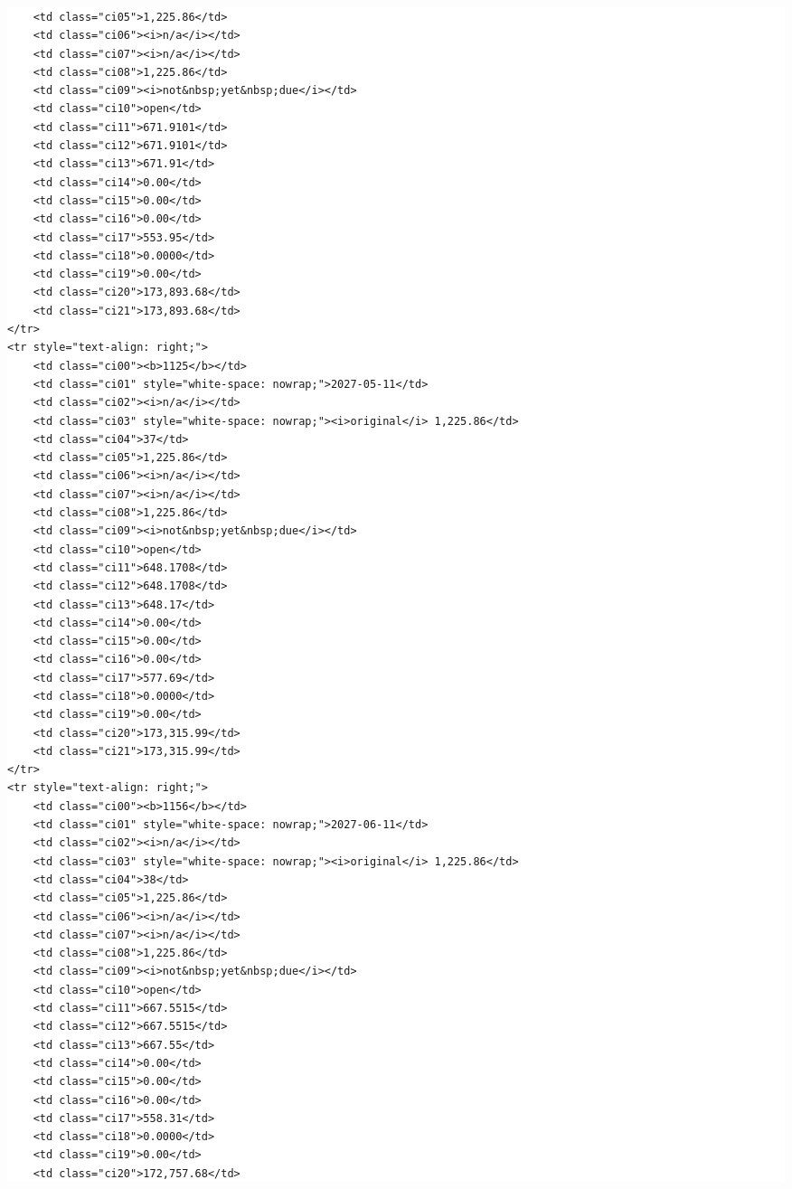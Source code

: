         <td class="ci05">1,225.86</td>
        <td class="ci06"><i>n/a</i></td>
        <td class="ci07"><i>n/a</i></td>
        <td class="ci08">1,225.86</td>
        <td class="ci09"><i>not&nbsp;yet&nbsp;due</i></td>
        <td class="ci10">open</td>
        <td class="ci11">671.9101</td>
        <td class="ci12">671.9101</td>
        <td class="ci13">671.91</td>
        <td class="ci14">0.00</td>
        <td class="ci15">0.00</td>
        <td class="ci16">0.00</td>
        <td class="ci17">553.95</td>
        <td class="ci18">0.0000</td>
        <td class="ci19">0.00</td>
        <td class="ci20">173,893.68</td>
        <td class="ci21">173,893.68</td>
    </tr>
    <tr style="text-align: right;">
        <td class="ci00"><b>1125</b></td>
        <td class="ci01" style="white-space: nowrap;">2027-05-11</td>
        <td class="ci02"><i>n/a</i></td>
        <td class="ci03" style="white-space: nowrap;"><i>original</i> 1,225.86</td>
        <td class="ci04">37</td>
        <td class="ci05">1,225.86</td>
        <td class="ci06"><i>n/a</i></td>
        <td class="ci07"><i>n/a</i></td>
        <td class="ci08">1,225.86</td>
        <td class="ci09"><i>not&nbsp;yet&nbsp;due</i></td>
        <td class="ci10">open</td>
        <td class="ci11">648.1708</td>
        <td class="ci12">648.1708</td>
        <td class="ci13">648.17</td>
        <td class="ci14">0.00</td>
        <td class="ci15">0.00</td>
        <td class="ci16">0.00</td>
        <td class="ci17">577.69</td>
        <td class="ci18">0.0000</td>
        <td class="ci19">0.00</td>
        <td class="ci20">173,315.99</td>
        <td class="ci21">173,315.99</td>
    </tr>
    <tr style="text-align: right;">
        <td class="ci00"><b>1156</b></td>
        <td class="ci01" style="white-space: nowrap;">2027-06-11</td>
        <td class="ci02"><i>n/a</i></td>
        <td class="ci03" style="white-space: nowrap;"><i>original</i> 1,225.86</td>
        <td class="ci04">38</td>
        <td class="ci05">1,225.86</td>
        <td class="ci06"><i>n/a</i></td>
        <td class="ci07"><i>n/a</i></td>
        <td class="ci08">1,225.86</td>
        <td class="ci09"><i>not&nbsp;yet&nbsp;due</i></td>
        <td class="ci10">open</td>
        <td class="ci11">667.5515</td>
        <td class="ci12">667.5515</td>
        <td class="ci13">667.55</td>
        <td class="ci14">0.00</td>
        <td class="ci15">0.00</td>
        <td class="ci16">0.00</td>
        <td class="ci17">558.31</td>
        <td class="ci18">0.0000</td>
        <td class="ci19">0.00</td>
        <td class="ci20">172,757.68</td>